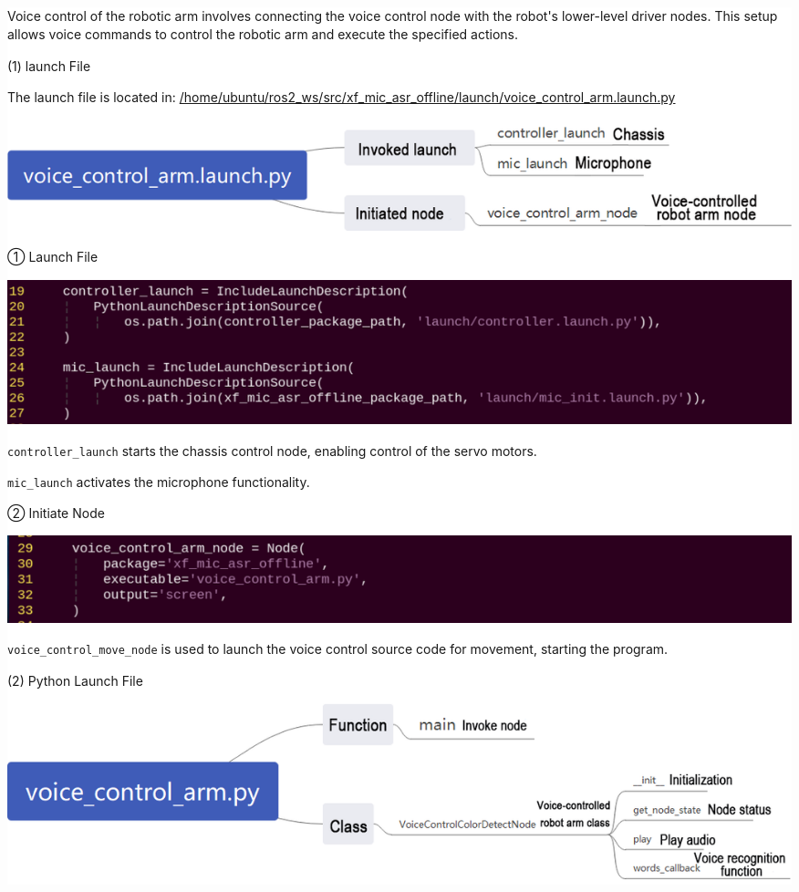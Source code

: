 Voice control of the robotic arm involves connecting the voice control node with the robot's lower-level driver nodes. This setup allows voice commands to control the robotic arm and execute the specified actions.

(1) launch File

The launch file is located in: [/home/ubuntu/ros2_ws/src/xf_mic_asr_offline/launch/voice_control_arm.launch.py](../_static/source_code/voice_control_arm.launch.zip)

<img class="common_img" src="../_static/media/chapter_9/section_2/media/image45.png"   />

① Launch File

<img class="common_img" src="../_static/media/chapter_9/section_2/media/image46.png"  />

`controller_launch` starts the chassis control node, enabling control of the servo motors.

`mic_launch` activates the microphone functionality.

② Initiate Node

<img class="common_img" src="../_static/media/chapter_9/section_2/media/image47.png"  />

`voice_control_move_node` is used to launch the voice control source code for movement, starting the program.

(2) Python Launch File

<img class="common_img" src="../_static/media/chapter_9/section_2/media/image48.png"   />
